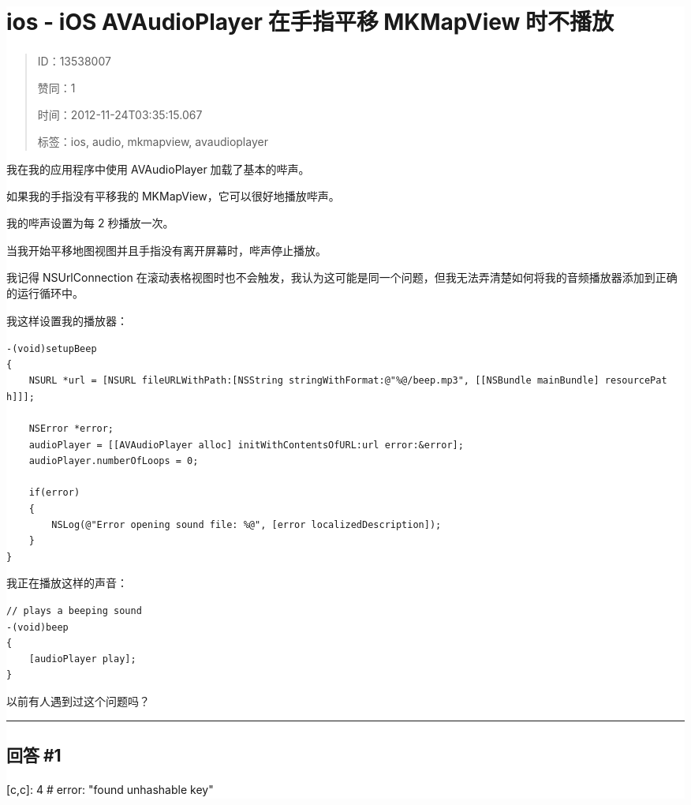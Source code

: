 # ios - iOS AVAudioPlayer 在手指平移 MKMapView 时不播放

> ID：13538007
> 
> 赞同：1
> 
> 时间：2012-11-24T03:35:15.067
> 
> 标签：ios, audio, mkmapview, avaudioplayer

我在我的应用程序中使用 AVAudioPlayer 加载了基本的哔声。

如果我的手指没有平移我的 MKMapView，它可以很好地播放哔声。

我的哔声设置为每 2 秒播放一次。

当我开始平移地图视图并且手指没有离开屏幕时，哔声停止播放。

我记得 NSUrlConnection 在滚动表格视图时也不会触发，我认为这可能是同一个问题，但我无法弄清楚如何将我的音频播放器添加到正确的运行循环中。

我这样设置我的播放器：

```
-(void)setupBeep
{
    NSURL *url = [NSURL fileURLWithPath:[NSString stringWithFormat:@"%@/beep.mp3", [[NSBundle mainBundle] resourcePath]]];

    NSError *error;
    audioPlayer = [[AVAudioPlayer alloc] initWithContentsOfURL:url error:&error];
    audioPlayer.numberOfLoops = 0;

    if(error)
    {
        NSLog(@"Error opening sound file: %@", [error localizedDescription]);
    }
} 
```

我正在播放这样的声音：

```
// plays a beeping sound
-(void)beep
{
    [audioPlayer play];
} 
```

以前有人遇到过这个问题吗？

* * *

## 回答 #1


   [c,c]: 4 # error: "found unhashable key"